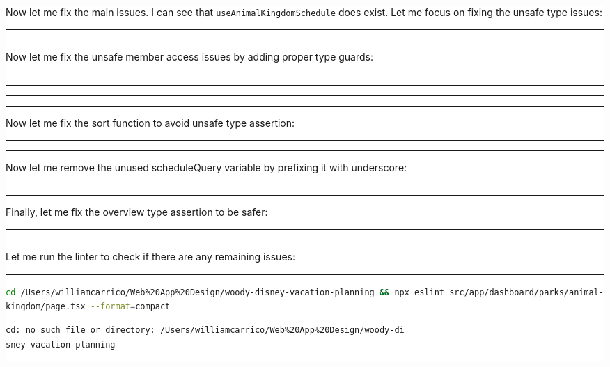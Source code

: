 
Now let me fix the main issues. I can see that `useAnimalKingdomSchedule` does exist. Let me focus on fixing the unsafe type issues:

---



---

Now let me fix the unsafe member access issues by adding proper type guards:

---



---



---



---

Now let me fix the sort function to avoid unsafe type assertion:

---



---

Now let me remove the unused scheduleQuery variable by prefixing it with underscore:

---



---

Finally, let me fix the overview type assertion to be safer:

---



---

Let me run the linter to check if there are any remaining issues:

---

```bash
cd /Users/williamcarrico/Web%20App%20Design/woody-disney-vacation-planning && npx eslint src/app/dashboard/parks/animal-kingdom/page.tsx --format=compact
```

```
cd: no such file or directory: /Users/williamcarrico/Web%20App%20Design/woody-di
sney-vacation-planning

```

---